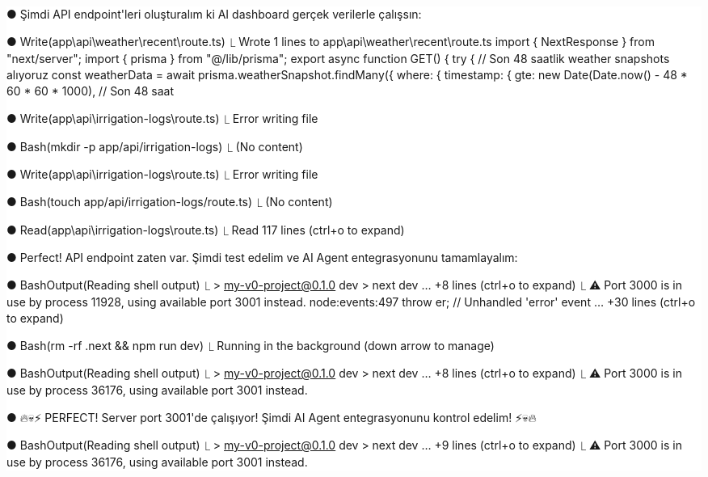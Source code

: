 ● Şimdi API endpoint'leri oluşturalım ki AI dashboard gerçek verilerle çalışsın:

● Write(app\api\weather\recent\route.ts)
  ⎿  Wrote 1 lines to app\api\weather\recent\route.ts
     import { NextResponse } from "next/server";
     import { prisma } from "@/lib/prisma";
     export async function GET() {
       try {
         // Son 48 saatlik weather snapshots alıyoruz
         const weatherData = await prisma.weatherSnapshot.findMany({
           where: {
             timestamp: {
               gte: new Date(Date.now() - 48 * 60 * 60 * 1000), // Son 48 saat

● Write(app\api\irrigation-logs\route.ts)
  ⎿  Error writing file

● Bash(mkdir -p app/api/irrigation-logs)
  ⎿  (No content)

● Write(app\api\irrigation-logs\route.ts)
  ⎿  Error writing file

● Bash(touch app/api/irrigation-logs/route.ts)
  ⎿  (No content)

● Read(app\api\irrigation-logs\route.ts)
  ⎿  Read 117 lines (ctrl+o to expand)

● Perfect! API endpoint zaten var. Şimdi test edelim ve AI Agent entegrasyonunu tamamlayalım:

● BashOutput(Reading shell output)
  ⎿  > my-v0-project@0.1.0 dev
     > next dev
     … +8 lines (ctrl+o to expand)
  ⎿   ⚠ Port 3000 is in use by process 11928, using available port 3001 instead.
     node:events:497
           throw er; // Unhandled 'error' event
     … +30 lines (ctrl+o to expand)

● Bash(rm -rf .next && npm run dev)
  ⎿  Running in the background (down arrow to manage)

● BashOutput(Reading shell output)
  ⎿  > my-v0-project@0.1.0 dev
     > next dev
     … +8 lines (ctrl+o to expand)
  ⎿   ⚠ Port 3000 is in use by process 36176, using available port 3001 instead.

● 🔥💀⚡ PERFECT! Server port 3001'de çalışıyor! Şimdi AI Agent entegrasyonunu kontrol edelim! ⚡💀🔥

● BashOutput(Reading shell output)
  ⎿  > my-v0-project@0.1.0 dev
     > next dev
     … +9 lines (ctrl+o to expand)
  ⎿   ⚠ Port 3000 is in use by process 36176, using available port 3001 instead.
